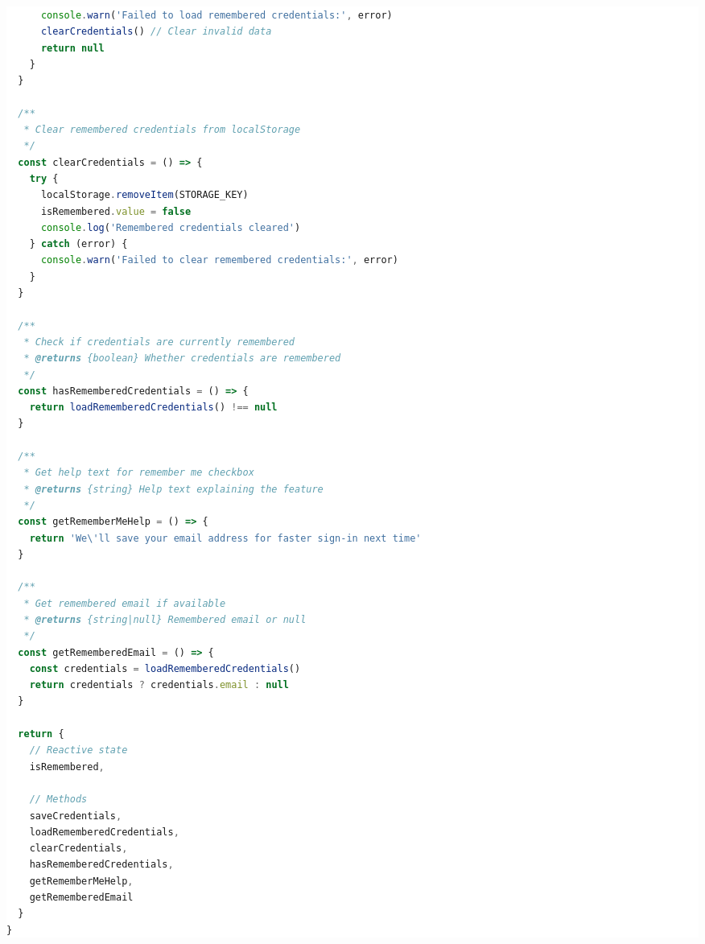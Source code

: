 ```javascript
      console.warn('Failed to load remembered credentials:', error)
      clearCredentials() // Clear invalid data
      return null
    }
  }
  
  /**
   * Clear remembered credentials from localStorage
   */
  const clearCredentials = () => {
    try {
      localStorage.removeItem(STORAGE_KEY)
      isRemembered.value = false
      console.log('Remembered credentials cleared')
    } catch (error) {
      console.warn('Failed to clear remembered credentials:', error)
    }
  }
  
  /**
   * Check if credentials are currently remembered
   * @returns {boolean} Whether credentials are remembered
   */
  const hasRememberedCredentials = () => {
    return loadRememberedCredentials() !== null
  }
  
  /**
   * Get help text for remember me checkbox
   * @returns {string} Help text explaining the feature
   */
  const getRememberMeHelp = () => {
    return 'We\'ll save your email address for faster sign-in next time'
  }
  
  /**
   * Get remembered email if available
   * @returns {string|null} Remembered email or null
   */
  const getRememberedEmail = () => {
    const credentials = loadRememberedCredentials()
    return credentials ? credentials.email : null
  }
  
  return {
    // Reactive state
    isRemembered,
    
    // Methods
    saveCredentials,
    loadRememberedCredentials,
    clearCredentials,
    hasRememberedCredentials,
    getRememberMeHelp,
    getRememberedEmail
  }
}
```
